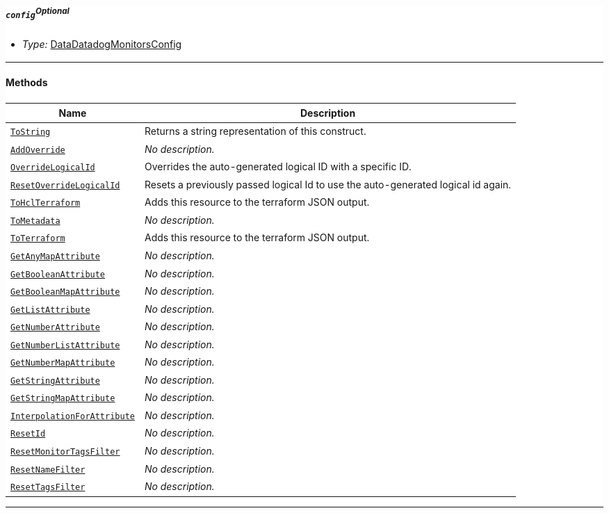 
##### `config`<sup>Optional</sup> <a name="config" id="@cdktf/provider-datadog.dataDatadogMonitors.DataDatadogMonitors.Initializer.parameter.config"></a>

- *Type:* <a href="#@cdktf/provider-datadog.dataDatadogMonitors.DataDatadogMonitorsConfig">DataDatadogMonitorsConfig</a>

---

#### Methods <a name="Methods" id="Methods"></a>

| **Name** | **Description** |
| --- | --- |
| <code><a href="#@cdktf/provider-datadog.dataDatadogMonitors.DataDatadogMonitors.toString">ToString</a></code> | Returns a string representation of this construct. |
| <code><a href="#@cdktf/provider-datadog.dataDatadogMonitors.DataDatadogMonitors.addOverride">AddOverride</a></code> | *No description.* |
| <code><a href="#@cdktf/provider-datadog.dataDatadogMonitors.DataDatadogMonitors.overrideLogicalId">OverrideLogicalId</a></code> | Overrides the auto-generated logical ID with a specific ID. |
| <code><a href="#@cdktf/provider-datadog.dataDatadogMonitors.DataDatadogMonitors.resetOverrideLogicalId">ResetOverrideLogicalId</a></code> | Resets a previously passed logical Id to use the auto-generated logical id again. |
| <code><a href="#@cdktf/provider-datadog.dataDatadogMonitors.DataDatadogMonitors.toHclTerraform">ToHclTerraform</a></code> | Adds this resource to the terraform JSON output. |
| <code><a href="#@cdktf/provider-datadog.dataDatadogMonitors.DataDatadogMonitors.toMetadata">ToMetadata</a></code> | *No description.* |
| <code><a href="#@cdktf/provider-datadog.dataDatadogMonitors.DataDatadogMonitors.toTerraform">ToTerraform</a></code> | Adds this resource to the terraform JSON output. |
| <code><a href="#@cdktf/provider-datadog.dataDatadogMonitors.DataDatadogMonitors.getAnyMapAttribute">GetAnyMapAttribute</a></code> | *No description.* |
| <code><a href="#@cdktf/provider-datadog.dataDatadogMonitors.DataDatadogMonitors.getBooleanAttribute">GetBooleanAttribute</a></code> | *No description.* |
| <code><a href="#@cdktf/provider-datadog.dataDatadogMonitors.DataDatadogMonitors.getBooleanMapAttribute">GetBooleanMapAttribute</a></code> | *No description.* |
| <code><a href="#@cdktf/provider-datadog.dataDatadogMonitors.DataDatadogMonitors.getListAttribute">GetListAttribute</a></code> | *No description.* |
| <code><a href="#@cdktf/provider-datadog.dataDatadogMonitors.DataDatadogMonitors.getNumberAttribute">GetNumberAttribute</a></code> | *No description.* |
| <code><a href="#@cdktf/provider-datadog.dataDatadogMonitors.DataDatadogMonitors.getNumberListAttribute">GetNumberListAttribute</a></code> | *No description.* |
| <code><a href="#@cdktf/provider-datadog.dataDatadogMonitors.DataDatadogMonitors.getNumberMapAttribute">GetNumberMapAttribute</a></code> | *No description.* |
| <code><a href="#@cdktf/provider-datadog.dataDatadogMonitors.DataDatadogMonitors.getStringAttribute">GetStringAttribute</a></code> | *No description.* |
| <code><a href="#@cdktf/provider-datadog.dataDatadogMonitors.DataDatadogMonitors.getStringMapAttribute">GetStringMapAttribute</a></code> | *No description.* |
| <code><a href="#@cdktf/provider-datadog.dataDatadogMonitors.DataDatadogMonitors.interpolationForAttribute">InterpolationForAttribute</a></code> | *No description.* |
| <code><a href="#@cdktf/provider-datadog.dataDatadogMonitors.DataDatadogMonitors.resetId">ResetId</a></code> | *No description.* |
| <code><a href="#@cdktf/provider-datadog.dataDatadogMonitors.DataDatadogMonitors.resetMonitorTagsFilter">ResetMonitorTagsFilter</a></code> | *No description.* |
| <code><a href="#@cdktf/provider-datadog.dataDatadogMonitors.DataDatadogMonitors.resetNameFilter">ResetNameFilter</a></code> | *No description.* |
| <code><a href="#@cdktf/provider-datadog.dataDatadogMonitors.DataDatadogMonitors.resetTagsFilter">ResetTagsFilter</a></code> | *No description.* |

---
